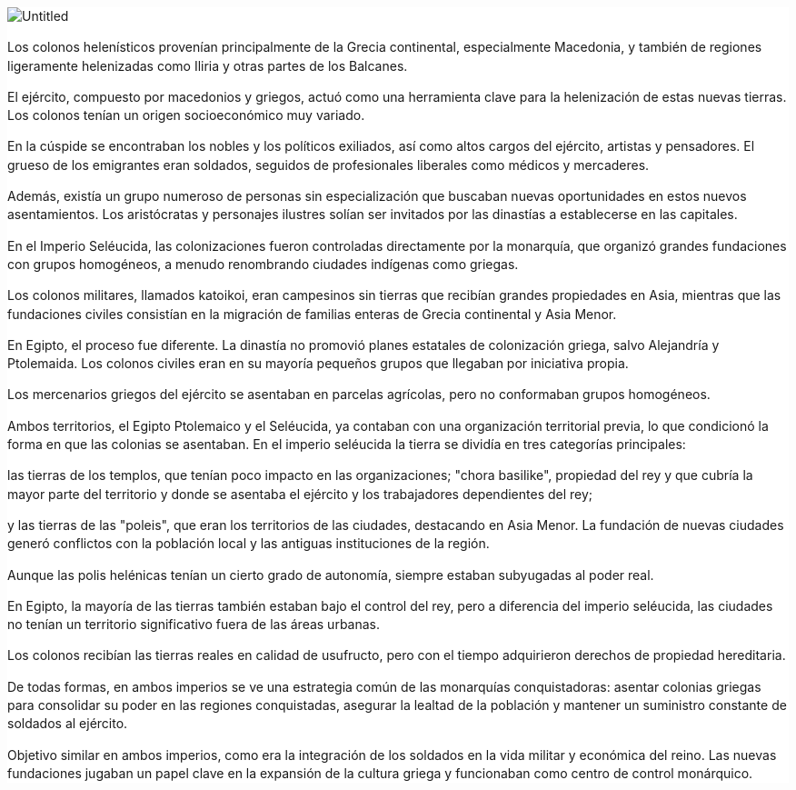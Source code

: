 ![Untitled]({{site.baseurl}}/images/colonizaciones/image%203.png)

Los colonos helenísticos provenían principalmente de la Grecia continental, especialmente Macedonia, y también de regiones ligeramente helenizadas como Iliria y otras partes de los Balcanes. 

El ejército, compuesto por macedonios y griegos, actuó como una herramienta clave para la helenización de estas nuevas tierras. Los colonos tenían un origen socioeconómico muy variado.

En la cúspide se encontraban los nobles y los políticos exiliados, así como altos cargos del ejército, artistas y pensadores. El grueso de los emigrantes eran soldados, seguidos de profesionales liberales como médicos y mercaderes.

Además, existía un grupo numeroso de personas sin especialización que buscaban nuevas oportunidades en estos nuevos asentamientos. Los aristócratas y personajes ilustres solían ser invitados por las dinastías a establecerse en las capitales.

En el Imperio Seléucida, las colonizaciones fueron controladas directamente por la monarquía, que organizó grandes fundaciones con grupos homogéneos, a menudo renombrando ciudades indígenas como griegas.

Los colonos militares, llamados katoikoi, eran campesinos sin tierras que recibían grandes propiedades en Asia, mientras que las fundaciones civiles consistían en la migración de familias enteras de Grecia continental y Asia Menor.

En Egipto, el proceso fue diferente. La dinastía no promovió planes estatales de colonización griega, salvo Alejandría y Ptolemaida. Los colonos civiles eran en su mayoría pequeños grupos que llegaban por iniciativa propia.

Los mercenarios griegos del ejército se asentaban en parcelas agrícolas, pero no conformaban grupos homogéneos.

Ambos territorios, el Egipto Ptolemaico y el Seléucida, ya contaban con una organización territorial previa, lo que condicionó la forma en que las colonias se asentaban. En el imperio seléucida la tierra se dividía en tres categorías principales:

las tierras de los templos, que tenían poco impacto en las organizaciones; "chora basilike", propiedad del rey y que cubría la mayor parte del territorio y donde se asentaba el ejército y los trabajadores dependientes del rey;

y las tierras de las "poleis", que eran los territorios de las ciudades, destacando en Asia Menor. La fundación de nuevas ciudades generó conflictos con la población local y las antiguas instituciones de la región.

Aunque las polis helénicas tenían un cierto grado de autonomía, siempre estaban subyugadas al poder real.

En Egipto, la mayoría de las tierras también estaban bajo el control del rey, pero a diferencia del imperio seléucida, las ciudades no tenían un territorio significativo fuera de las áreas urbanas.

Los colonos recibían las tierras reales en calidad de usufructo, pero con el tiempo adquirieron derechos de propiedad hereditaria.

De todas formas, en ambos imperios se ve una estrategia común de las monarquías conquistadoras: asentar colonias griegas para consolidar su poder en las regiones conquistadas, asegurar la lealtad de la población y mantener un suministro constante de soldados al ejército.

Objetivo similar en ambos imperios, como era la integración de los soldados en la vida militar y económica del reino. Las nuevas fundaciones jugaban un papel clave en la expansión de la cultura griega y funcionaban como centro de control monárquico.
